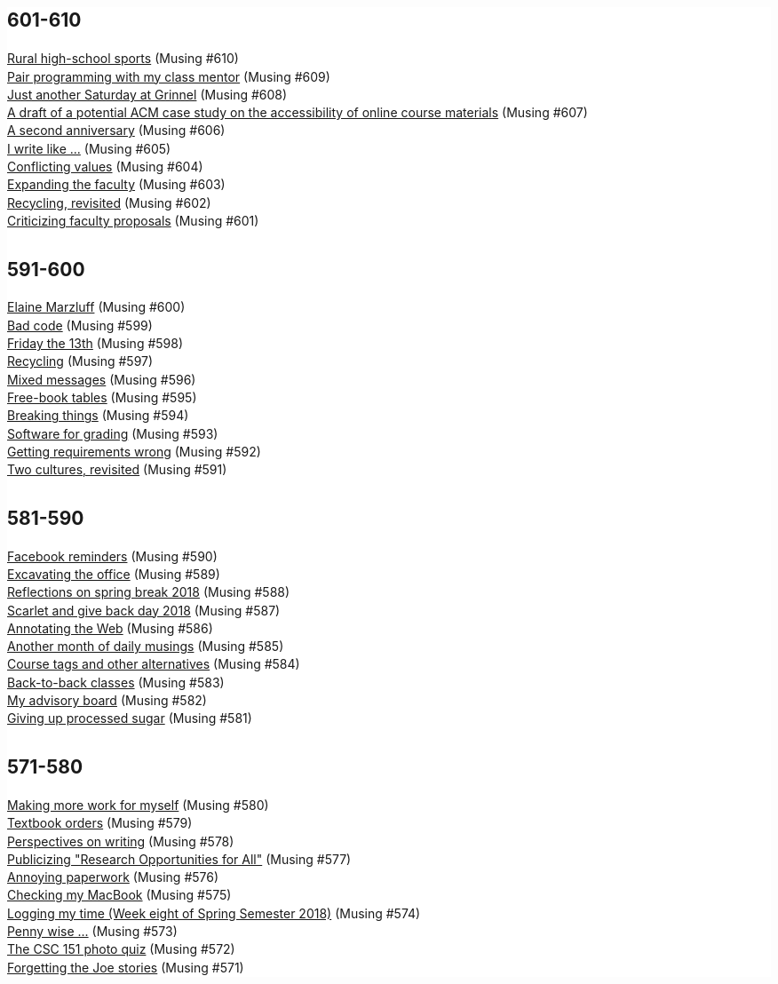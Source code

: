 ## 601-610

[Rural high-school sports](rural-high-school-sports) (Musing #610)  
[Pair programming with my class mentor](pair-programming-2018-04-23) (Musing #609)  
[Just another Saturday at Grinnel](saturday-2018-04-21) (Musing #608)  
[A draft of a potential ACM case study on the accessibility of online course materials](case-study-accessibility) (Musing #607)  
[A second anniversary](second-anniversary) (Musing #606)  
[I write like ...](i-write-like) (Musing #605)  
[Conflicting values](conflicting-values-2018-04-18) (Musing #604)  
[Expanding the faculty](expanding-the-faculty) (Musing #603)  
[Recycling, revisited](recycling-revisited-2018-04-17) (Musing #602)  
[Criticizing faculty proposals](criticizing-faculty-proposals) (Musing #601)  

## 591-600

[Elaine Marzluff](elaine-marzluff) (Musing #600)  
[Bad code](bad-code-2018-04-14) (Musing #599)  
[Friday the 13th](friday-the-thirteenth-2018-04-13) (Musing #598)  
[Recycling](recycling-2018-04-12) (Musing #597)  
[Mixed messages](mixed-messages-2018-04-11) (Musing #596)  
[Free-book tables](free-book-tables-2018-04-10) (Musing #595)  
[Breaking things](breaking-things-2018-04-09) (Musing #594)  
[Software for grading](software-for-grading) (Musing #593)  
[Getting requirements wrong](getting-requirements-wrong) (Musing #592)  
[Two cultures, revisited](two-cultures-revisited) (Musing #591)  

## 581-590

[Facebook reminders](facebook-reminders-2018-04-05) (Musing #590)  
[Excavating the office](excavating-the-office-2018-04-04) (Musing #589)  
[Reflections on spring break 2018](spring-break-reflections-2018) (Musing #588)  
[Scarlet and give back day 2018](scarlet-and-give-back-day-2018) (Musing #587)  
[Annotating the Web](annotating-the-web) (Musing #586)  
[Another month of daily musings](another-month-2018-03) (Musing #585)  
[Course tags and other alternatives](course-tags-2018-03-30) (Musing #584)  
[Back-to-back classes](back-to-back-classes) (Musing #583)  
[My advisory board](my-advisory-board) (Musing #582)  
[Giving up processed sugar](processed-sugar) (Musing #581)  

## 571-580

[Making more work for myself](infodir-post-sigcse) (Musing #580)  
[Textbook orders](textbook-orders) (Musing #579)  
[Perspectives on writing](perspectives-on-writing) (Musing #578)  
[Publicizing "Research Opportunities for All"](publicizing-ro4a) (Musing #577)  
[Annoying paperwork](annoying-paperwork-2018-03-22) (Musing #576)  
[Checking my MacBook](checking-my-mac-2018-03-21) (Musing #575)  
[Logging my time (Week eight of Spring Semester 2018)](time-logs-2018-03-20) (Musing #574)  
[Penny wise ...](reimbursements-and-bottle-deposits) (Musing #573)  
[The CSC 151 photo quiz](csc151-photo-quiz) (Musing #572)  
[Forgetting the Joe stories](forgetting-the-joe-stories) (Musing #571)  
